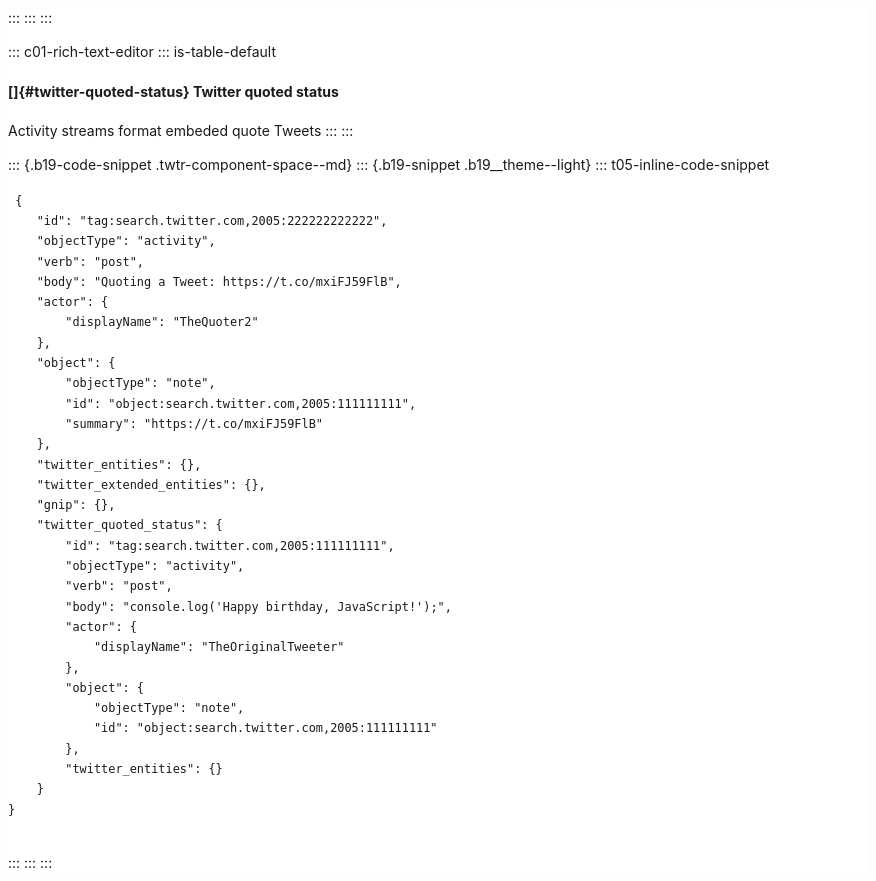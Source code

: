 :::
:::
:::

::: c01-rich-text-editor
::: is-table-default
#### []{#twitter-quoted-status} Twitter quoted status

Activity streams format embeded quote Tweets
:::
:::

::: {.b19-code-snippet .twtr-component-space--md}
::: {.b19-snippet .b19__theme--light}
::: t05-inline-code-snippet
``` {.line-numbers .t05__pre--with-button}
 {
    "id": "tag:search.twitter.com,2005:222222222222",
    "objectType": "activity",
    "verb": "post",
    "body": "Quoting a Tweet: https://t.co/mxiFJ59FlB",
    "actor": {
        "displayName": "TheQuoter2"
    },
    "object": {
        "objectType": "note",
        "id": "object:search.twitter.com,2005:111111111",
        "summary": "https://t.co/mxiFJ59FlB"
    },
    "twitter_entities": {},
    "twitter_extended_entities": {},
    "gnip": {},
    "twitter_quoted_status": {
        "id": "tag:search.twitter.com,2005:111111111",
        "objectType": "activity",
        "verb": "post",
        "body": "console.log('Happy birthday, JavaScript!');",
        "actor": {
            "displayName": "TheOriginalTweeter"
        },
        "object": {
            "objectType": "note",
            "id": "object:search.twitter.com,2005:111111111"
        },
        "twitter_entities": {}
    }
}
    
```
:::
:::
:::
